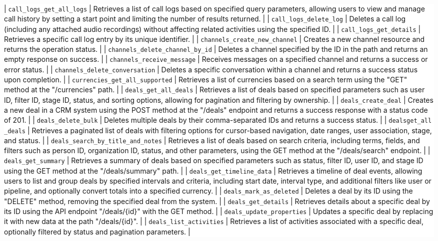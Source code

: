 | `call_logs_get_all_logs`                             | Retrieves a list of call logs based on specified query parameters, allowing users to view and manage call history by setting a start point and limiting the number of results returned.                                                                      |
| `call_logs_delete_log`                               | Deletes a call log (including any attached audio recordings) without affecting related activities using the specified ID.                                                                                                                                    |
| `call_logs_get_details`                              | Retrieves a specific call log entry by its unique identifier.                                                                                                                                                                                                |
| `channels_create_new_channel`                        | Creates a new channel resource and returns the operation status.                                                                                                                                                                                             |
| `channels_delete_channel_by_id`                      | Deletes a channel specified by the ID in the path and returns an empty response on success.                                                                                                                                                                  |
| `channels_receive_message`                           | Receives messages on a specified channel and returns a success or error status.                                                                                                                                                                              |
| `channels_delete_conversation`                       | Deletes a specific conversation within a channel and returns a success status upon completion.                                                                                                                                                               |
| `currencies_get_all_supported`                       | Retrieves a list of currencies based on a search term using the "GET" method at the "/currencies" path.                                                                                                                                                      |
| `deals_get_all_deals`                                | Retrieves a list of deals based on specified parameters such as user ID, filter ID, stage ID, status, and sorting options, allowing for pagination and filtering by ownership.                                                                               |
| `deals_create_deal`                                  | Creates a new deal in a CRM system using the POST method at the "/deals" endpoint and returns a success response with a status code of 201.                                                                                                                  |
| `deals_delete_bulk`                                  | Deletes multiple deals by their comma-separated IDs and returns a success status.                                                                                                                                                                            |
| `dealsget_all_deals`                                 | Retrieves a paginated list of deals with filtering options for cursor-based navigation, date ranges, user association, stage, and status.                                                                                                                    |
| `deals_search_by_title_and_notes`                    | Retrieves a list of deals based on search criteria, including terms, fields, and filters such as person ID, organization ID, status, and other parameters, using the GET method at the "/deals/search" endpoint.                                             |
| `deals_get_summary`                                  | Retrieves a summary of deals based on specified parameters such as status, filter ID, user ID, and stage ID using the GET method at the "/deals/summary" path.                                                                                               |
| `deals_get_timeline_data`                            | Retrieves a timeline of deal events, allowing users to list and group deals by specified intervals and criteria, including start date, interval type, and additional filters like user or pipeline, and optionally convert totals into a specified currency. |
| `deals_mark_as_deleted`                              | Deletes a deal by its ID using the "DELETE" method, removing the specified deal from the system.                                                                                                                                                             |
| `deals_get_details`                                  | Retrieves details about a specific deal by its ID using the API endpoint "/deals/{id}" with the GET method.                                                                                                                                                  |
| `deals_update_properties`                            | Updates a specific deal by replacing it with new data at the path "/deals/{id}".                                                                                                                                                                             |
| `deals_list_activities`                              | Retrieves a list of activities associated with a specific deal, optionally filtered by status and pagination parameters.                                                                                                                                     |